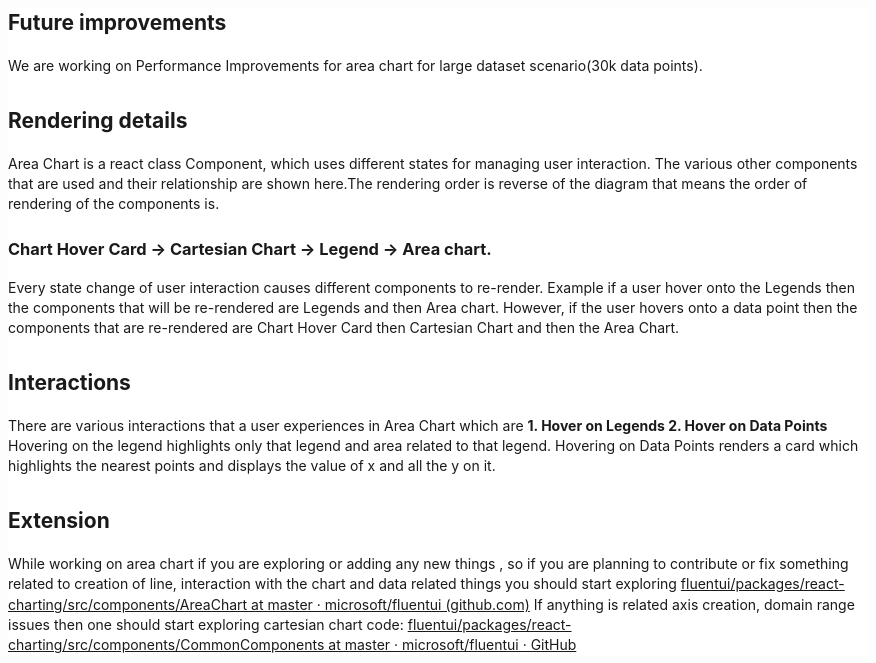 ## Future improvements
We are working on Performance Improvements for area chart for large dataset scenario(30k data points).
## Rendering details
Area Chart is a react class Component, which uses different states for managing user interaction. The various other components that are used and their relationship are shown here.The rendering order is reverse of the diagram that means the order of rendering of the components is.
### Chart Hover Card -> Cartesian Chart -> Legend -> Area chart.
Every state change of user interaction causes different components to re-render. Example if a user hover onto the Legends then the components that will be re-rendered are Legends and then Area chart. However, if the user hovers onto a data point then the components that are re-rendered are Chart Hover Card then Cartesian Chart and then the Area Chart.
## Interactions
There are various interactions that a user experiences in Area Chart which are
**1. Hover on Legends
2. Hover on Data Points**
Hovering on the legend highlights only that legend and area related to that legend.
Hovering on Data Points renders a card which highlights the nearest points and displays the value of x and all the y on it.
## Extension
While working on area chart if you are exploring or adding any new things , so if you are planning to contribute or fix something related to creation of line, interaction with the chart and data related things you should start exploring [fluentui/packages/react-charting/src/components/AreaChart at master · microsoft/fluentui (github.com)](https://github.com/microsoft/fluentui/tree/master/packages/react-charting/src/components/AreaChart)
If anything is related axis creation, domain range issues then one should start exploring cartesian chart code:
[fluentui/packages/react-charting/src/components/CommonComponents at master · microsoft/fluentui · GitHub](https://github.com/microsoft/fluentui/tree/master/packages/react-charting/src/components/CommonComponents)

 









